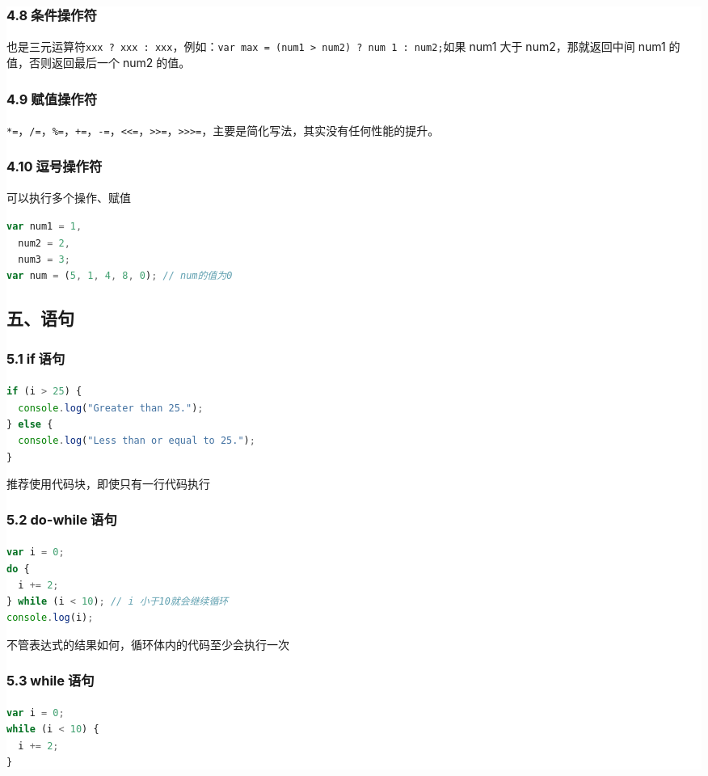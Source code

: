 ### 4.8 条件操作符

也是三元运算符`xxx ? xxx : xxx`，例如：`var max = (num1 > num2) ? num 1 : num2;`如果 num1 大于 num2，那就返回中间 num1 的值，否则返回最后一个 num2 的值。

### 4.9 赋值操作符

`*=`，`/=`，`%=`，`+=`，`-=`，`<<=`，`>>=`，`>>>=`，主要是简化写法，其实没有任何性能的提升。

### 4.10 逗号操作符

可以执行多个操作、赋值

```js
var num1 = 1,
  num2 = 2,
  num3 = 3;
var num = (5, 1, 4, 8, 0); // num的值为0
```

## 五、语句

### 5.1 if 语句

```js
if (i > 25) {
  console.log("Greater than 25.");
} else {
  console.log("Less than or equal to 25.");
}
```

推荐使用代码块，即使只有一行代码执行

### 5.2 do-while 语句

```js
var i = 0;
do {
  i += 2;
} while (i < 10); // i 小于10就会继续循环
console.log(i);
```

不管表达式的结果如何，循环体内的代码至少会执行一次

### 5.3 while 语句

```js
var i = 0;
while (i < 10) {
  i += 2;
}
```
